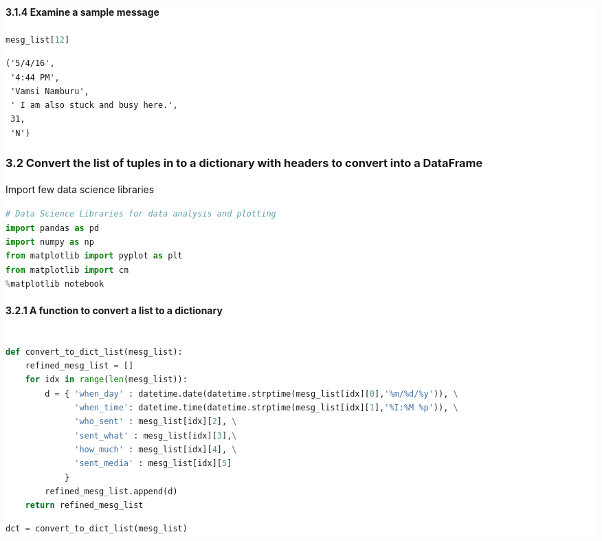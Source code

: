 #### 3.1.4 Examine a sample message


```python
mesg_list[12]
```




    ('5/4/16',
     '4:44 PM',
     'Vamsi Namburu',
     ' I am also stuck and busy here.',
     31,
     'N')



### 3.2 Convert the list of tuples in to a dictionary with headers to convert into a DataFrame

Import few data science libraries


```python
# Data Science Libraries for data analysis and plotting
import pandas as pd
import numpy as np
from matplotlib import pyplot as plt
from matplotlib import cm
%matplotlib notebook

```

#### 3.2.1 A function to convert a list to a dictionary


```python

def convert_to_dict_list(mesg_list):
    refined_mesg_list = []
    for idx in range(len(mesg_list)):
        d = { 'when_day' : datetime.date(datetime.strptime(mesg_list[idx][0],'%m/%d/%y')), \
              'when_time': datetime.time(datetime.strptime(mesg_list[idx][1],'%I:%M %p')), \
              'who_sent' : mesg_list[idx][2], \
              'sent_what' : mesg_list[idx][3],\
              'how_much' : mesg_list[idx][4], \
              'sent_media' : mesg_list[idx][5]
            }
        refined_mesg_list.append(d)
    return refined_mesg_list
```


```python
dct = convert_to_dict_list(mesg_list)
```
